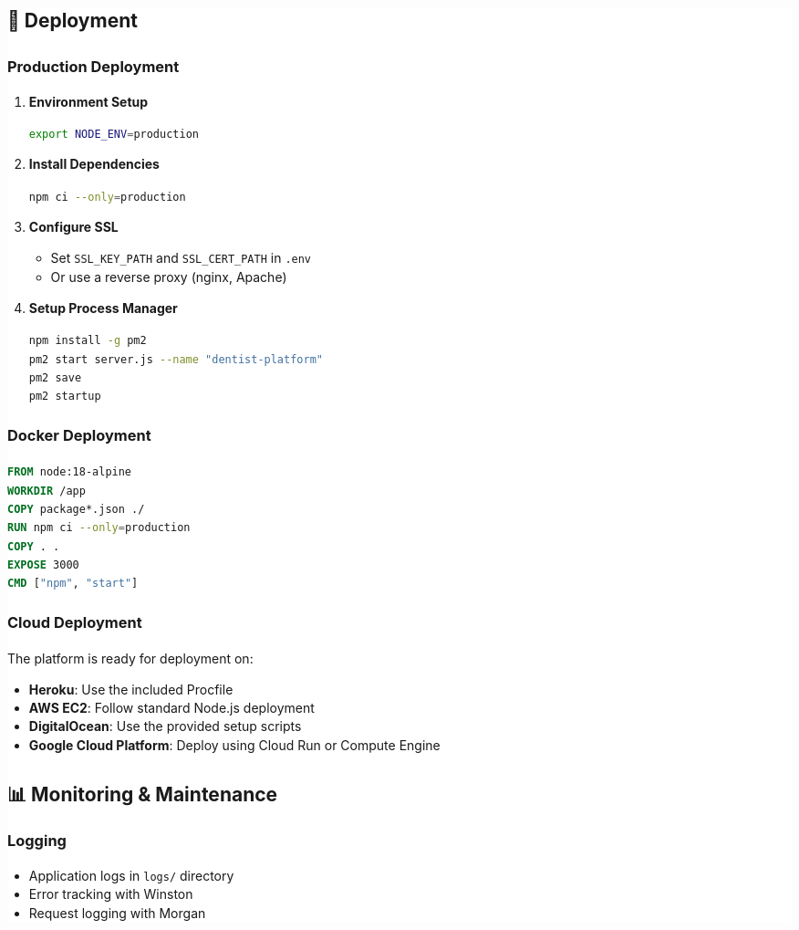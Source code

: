 ## 🚀 Deployment

### Production Deployment

1. **Environment Setup**
   ```bash
   export NODE_ENV=production
   ```

2. **Install Dependencies**
   ```bash
   npm ci --only=production
   ```

3. **Configure SSL**
   - Set `SSL_KEY_PATH` and `SSL_CERT_PATH` in `.env`
   - Or use a reverse proxy (nginx, Apache)

4. **Setup Process Manager**
   ```bash
   npm install -g pm2
   pm2 start server.js --name "dentist-platform"
   pm2 save
   pm2 startup
   ```

### Docker Deployment

```dockerfile
FROM node:18-alpine
WORKDIR /app
COPY package*.json ./
RUN npm ci --only=production
COPY . .
EXPOSE 3000
CMD ["npm", "start"]
```

### Cloud Deployment

The platform is ready for deployment on:
- **Heroku**: Use the included Procfile
- **AWS EC2**: Follow standard Node.js deployment
- **DigitalOcean**: Use the provided setup scripts
- **Google Cloud Platform**: Deploy using Cloud Run or Compute Engine

## 📊 Monitoring & Maintenance

### Logging
- Application logs in `logs/` directory
- Error tracking with Winston
- Request logging with Morgan
